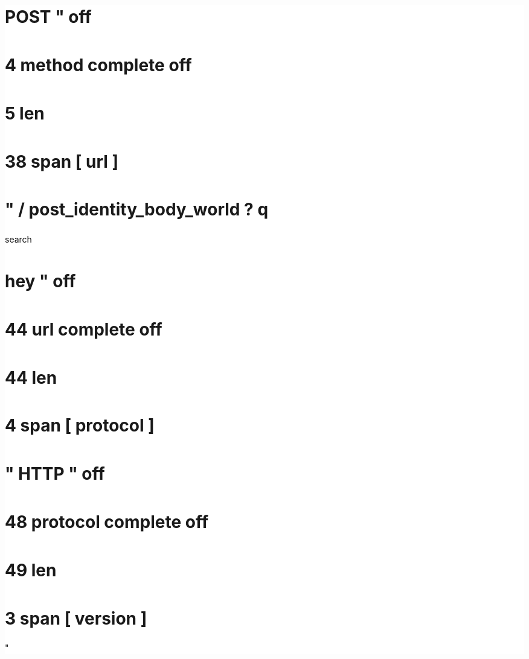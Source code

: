 POST
"
off
=
4
method
complete
off
=
5
len
=
38
span
[
url
]
=
"
/
post_identity_body_world
?
q
=
search
#
hey
"
off
=
44
url
complete
off
=
44
len
=
4
span
[
protocol
]
=
"
HTTP
"
off
=
48
protocol
complete
off
=
49
len
=
3
span
[
version
]
=
"